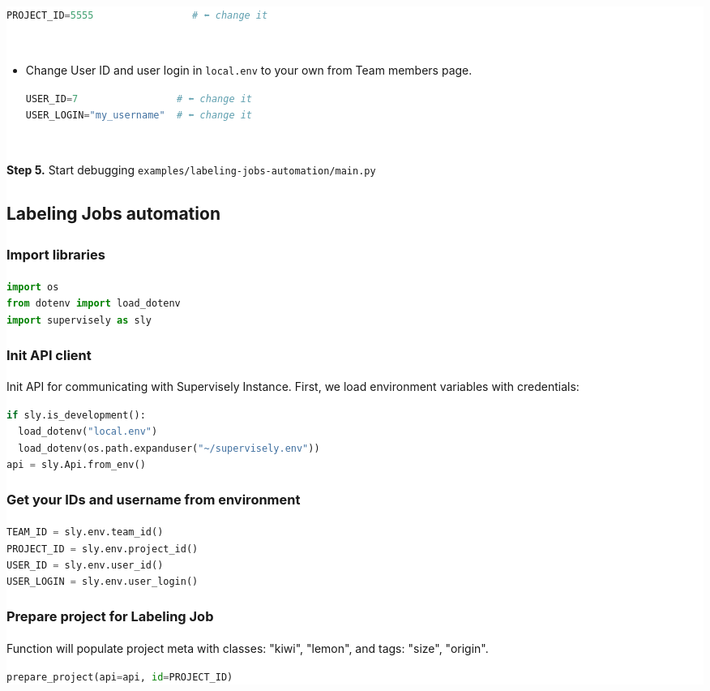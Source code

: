 ```python
PROJECT_ID=5555                 # ⬅️ change it
```

<figure><img src="https://user-images.githubusercontent.com/48913536/194878729-9fff5bac-f470-4eee-8149-6f2e077aa48c.png" alt=""><figcaption></figcaption></figure>

*   Change User ID and user login in `local.env` to your own from Team members page.



    ```python
    USER_ID=7                 # ⬅️ change it
    USER_LOGIN="my_username"  # ⬅️ change it
    ```

    <figure><img src="https://user-images.githubusercontent.com/48913536/194878737-5d1f6650-99f2-4e87-b731-58f8027ae1b7.png" alt=""><figcaption></figcaption></figure>

**Step 5.** Start debugging `examples/labeling-jobs-automation/main.py`

## Labeling Jobs automation

### Import libraries

```python
import os
from dotenv import load_dotenv
import supervisely as sly
```

### Init API client

​Init API for communicating with Supervisely Instance. First, we load environment variables with credentials:

```python
if sly.is_development():
  load_dotenv("local.env")
  load_dotenv(os.path.expanduser("~/supervisely.env"))
api = sly.Api.from_env()
```

### Get your IDs and username from environment

```python
TEAM_ID = sly.env.team_id()
PROJECT_ID = sly.env.project_id()
USER_ID = sly.env.user_id()
USER_LOGIN = sly.env.user_login()
```

### Prepare project for Labeling Job

Function will populate project meta with classes: "kiwi", "lemon", and tags: "size", "origin".

```python
prepare_project(api=api, id=PROJECT_ID)
```
